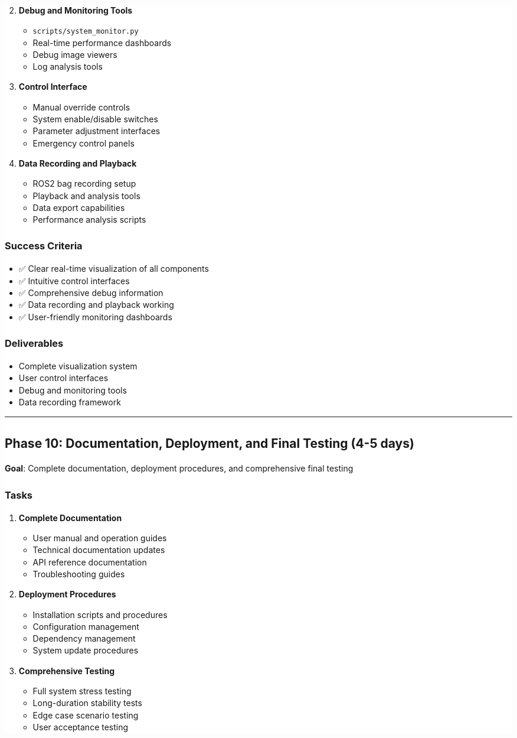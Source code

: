 2. **Debug and Monitoring Tools**
   - `scripts/system_monitor.py`
   - Real-time performance dashboards
   - Debug image viewers
   - Log analysis tools

3. **Control Interface**
   - Manual override controls
   - System enable/disable switches
   - Parameter adjustment interfaces
   - Emergency control panels

4. **Data Recording and Playback**
   - ROS2 bag recording setup
   - Playback and analysis tools
   - Data export capabilities
   - Performance analysis scripts

### Success Criteria
- ✅ Clear real-time visualization of all components
- ✅ Intuitive control interfaces
- ✅ Comprehensive debug information
- ✅ Data recording and playback working
- ✅ User-friendly monitoring dashboards

### Deliverables
- Complete visualization system
- User control interfaces
- Debug and monitoring tools
- Data recording framework

---

## Phase 10: Documentation, Deployment, and Final Testing (4-5 days)
**Goal**: Complete documentation, deployment procedures, and comprehensive final testing

### Tasks
1. **Complete Documentation**
   - User manual and operation guides
   - Technical documentation updates
   - API reference documentation
   - Troubleshooting guides

2. **Deployment Procedures**
   - Installation scripts and procedures
   - Configuration management
   - Dependency management
   - System update procedures

3. **Comprehensive Testing**
   - Full system stress testing
   - Long-duration stability tests
   - Edge case scenario testing
   - User acceptance testing
